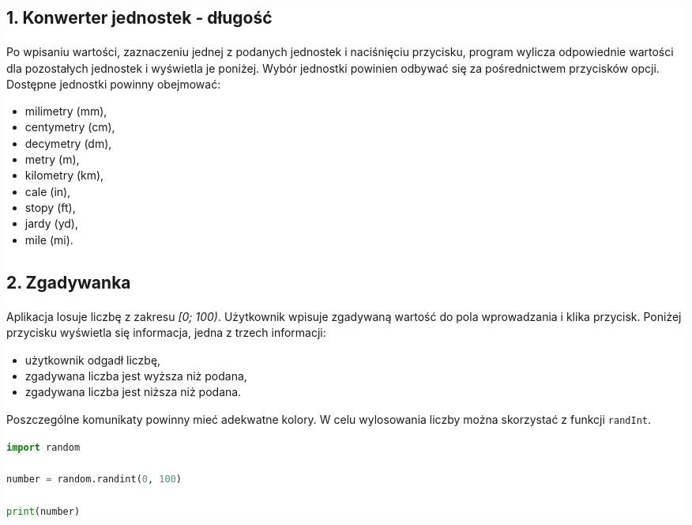 ## 1. Konwerter jednostek - długość

Po wpisaniu wartości, zaznaczeniu jednej z podanych jednostek i naciśnięciu przycisku, program wylicza odpowiednie wartości dla pozostałych jednostek i wyświetla je poniżej. Wybór jednostki powinien odbywać się za pośrednictwem przycisków opcji. Dostępne jednostki powinny obejmować:
 - milimetry (mm),
 - centymetry (cm),
 - decymetry (dm),
 - metry (m),
 - kilometry (km),
 - cale (in),
 - stopy (ft),
 - jardy (yd),
 - mile (mi).

## 2. Zgadywanka

Aplikacja losuje liczbę z zakresu *[0; 100)*. Użytkownik wpisuje zgadywaną wartość do pola wprowadzania i klika przycisk. Poniżej przycisku wyświetla się informacja, jedna z trzech informacji:
- użytkownik odgadł liczbę,
- zgadywana liczba jest wyższa niż podana,
- zgadywana liczba jest niższa niż podana.

Poszczególne komunikaty powinny mieć adekwatne kolory. W celu wylosowania liczby można skorzystać z funkcji `randInt`.

```python
import random

number = random.randint(0, 100)

print(number)
```
